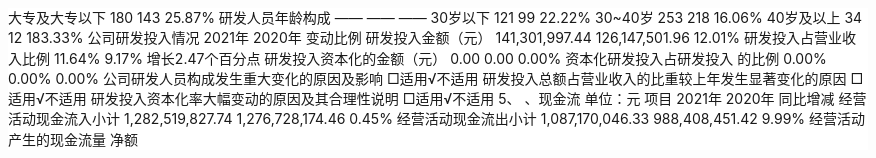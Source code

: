 大专及大专以下
180
143
25.87%
研发人员年龄构成
——
——
——
30岁以下
121
99
22.22%
30~40岁
253
218
16.06%
40岁及以上
34
12
183.33%
公司研发投入情况
2021年
2020年
变动比例
研发投入金额（元）
141,301,997.44
126,147,501.96
12.01%
研发投入占营业收入比例
11.64%
9.17%
增长2.47个百分点
研发投入资本化的金额（元）
0.00
0.00
0.00%
资本化研发投入占研发投入
的比例
0.00%
0.00%
0.00%
公司研发人员构成发生重大变化的原因及影响
□适用√不适用
研发投入总额占营业收入的比重较上年发生显著变化的原因
□适用√不适用
研发投入资本化率大幅变动的原因及其合理性说明
□适用√不适用
5、
、现金流
单位：元
项目
2021年
2020年
同比增减
经营活动现金流入小计
1,282,519,827.74
1,276,728,174.46
0.45%
经营活动现金流出小计
1,087,170,046.33
988,408,451.42
9.99%
经营活动产生的现金流量
净额